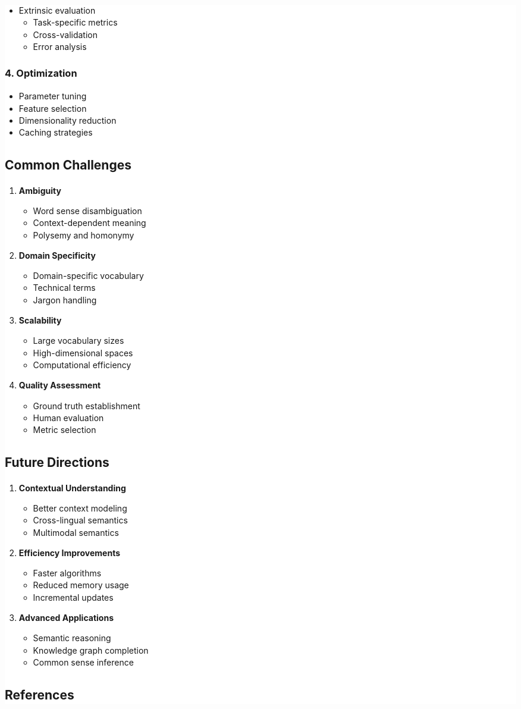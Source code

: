 - Extrinsic evaluation
  - Task-specific metrics
  - Cross-validation
  - Error analysis

### 4. Optimization
- Parameter tuning
- Feature selection
- Dimensionality reduction
- Caching strategies

## Common Challenges

1. **Ambiguity**
   - Word sense disambiguation
   - Context-dependent meaning
   - Polysemy and homonymy

2. **Domain Specificity**
   - Domain-specific vocabulary
   - Technical terms
   - Jargon handling

3. **Scalability**
   - Large vocabulary sizes
   - High-dimensional spaces
   - Computational efficiency

4. **Quality Assessment**
   - Ground truth establishment
   - Human evaluation
   - Metric selection

## Future Directions

1. **Contextual Understanding**
   - Better context modeling
   - Cross-lingual semantics
   - Multimodal semantics

2. **Efficiency Improvements**
   - Faster algorithms
   - Reduced memory usage
   - Incremental updates

3. **Advanced Applications**
   - Semantic reasoning
   - Knowledge graph completion
   - Common sense inference

## References
